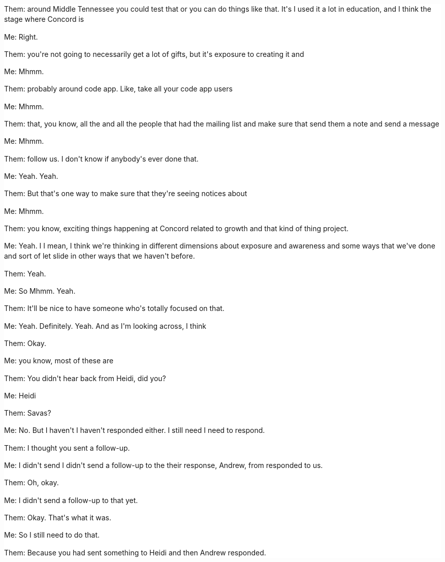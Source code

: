 Them: around Middle Tennessee you could test that or you can do things like that. It's I used it a lot in education, and I think the stage where Concord is

Me: Right.

Them: you're not going to necessarily get a lot of gifts, but it's exposure to creating it and

Me: Mhmm.

Them: probably around code app. Like, take all your code app users

Me: Mhmm.

Them: that, you know, all the and all the people that had the mailing list and make sure that send them a note and send a message

Me: Mhmm.

Them: follow us. I don't know if anybody's ever done that.

Me: Yeah. Yeah.

Them: But that's one way to make sure that they're seeing notices about

Me: Mhmm.

Them: you know, exciting things happening at Concord related to growth and that kind of thing project.

Me: Yeah. I I mean, I think we're thinking in different dimensions about exposure and awareness and some ways that we've done and sort of let slide in other ways that we haven't before.

Them: Yeah.

Me: So Mhmm. Yeah.

Them: It'll be nice to have someone who's totally focused on that.

Me: Yeah. Definitely. Yeah. And as I'm looking across, I think

Them: Okay.

Me: you know, most of these are

Them: You didn't hear back from Heidi, did you?

Me: Heidi

Them: Savas?

Me: No. But I haven't I haven't responded either. I still need I need to respond.

Them: I thought you sent a follow\-up.

Me: I didn't send I didn't send a follow\-up to the their response, Andrew, from responded to us.

Them: Oh, okay.

Me: I didn't send a follow\-up to that yet.

Them: Okay. That's what it was.

Me: So I still need to do that.

Them: Because you had sent something to Heidi and then Andrew responded.
